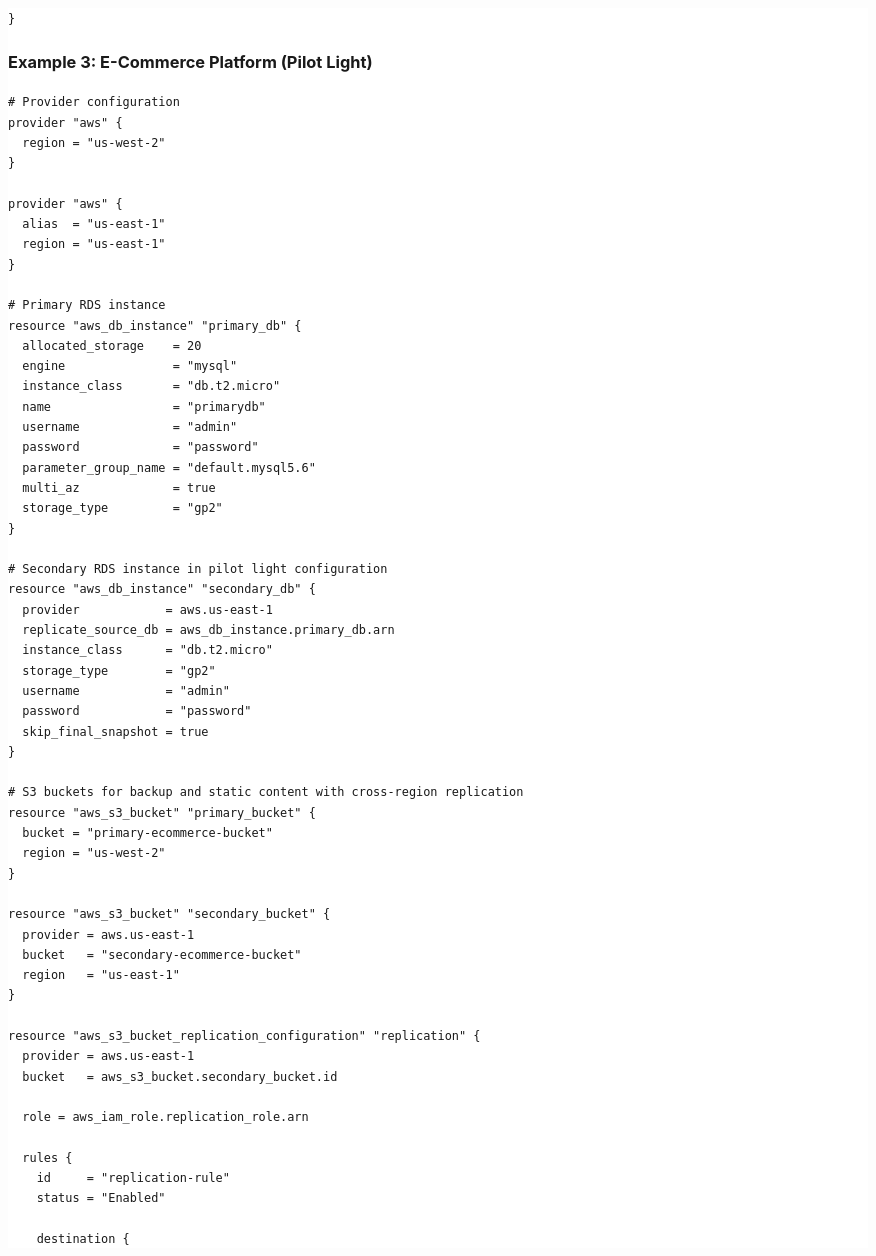 ```hcl
}
```

### Example 3: E-Commerce Platform (Pilot Light)

```hcl
# Provider configuration
provider "aws" {
  region = "us-west-2"
}

provider "aws" {
  alias  = "us-east-1"
  region = "us-east-1"
}

# Primary RDS instance
resource "aws_db_instance" "primary_db" {
  allocated_storage    = 20
  engine               = "mysql"
  instance_class       = "db.t2.micro"
  name                 = "primarydb"
  username             = "admin"
  password             = "password"
  parameter_group_name = "default.mysql5.6"
  multi_az             = true
  storage_type         = "gp2"
}

# Secondary RDS instance in pilot light configuration
resource "aws_db_instance" "secondary_db" {
  provider            = aws.us-east-1
  replicate_source_db = aws_db_instance.primary_db.arn
  instance_class      = "db.t2.micro"
  storage_type        = "gp2"
  username            = "admin"
  password            = "password"
  skip_final_snapshot = true
}

# S3 buckets for backup and static content with cross-region replication
resource "aws_s3_bucket" "primary_bucket" {
  bucket = "primary-ecommerce-bucket"
  region = "us-west-2"
}

resource "aws_s3_bucket" "secondary_bucket" {
  provider = aws.us-east-1
  bucket   = "secondary-ecommerce-bucket"
  region   = "us-east-1"
}

resource "aws_s3_bucket_replication_configuration" "replication" {
  provider = aws.us-east-1
  bucket   = aws_s3_bucket.secondary_bucket.id

  role = aws_iam_role.replication_role.arn

  rules {
    id     = "replication-rule"
    status = "Enabled"

    destination {
```